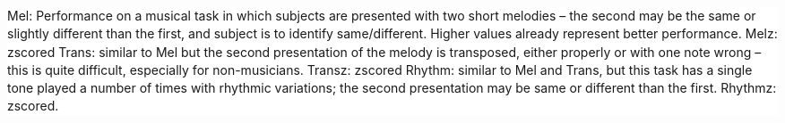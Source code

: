 Mel: Performance on a musical task in which subjects are presented with two short melodies – the second may be the same or slightly different than the first, and subject is to identify same/different. Higher values already represent better performance.
Melz: zscored
Trans: similar to Mel but the second presentation of the melody is transposed, either properly or with one note wrong – this is quite difficult, especially for non-musicians.
Transz: zscored
Rhythm: similar to Mel and Trans, but this task has a single tone played a number of times with rhythmic variations; the second presentation may be same or different than the first. 
Rhythmz: zscored. 

